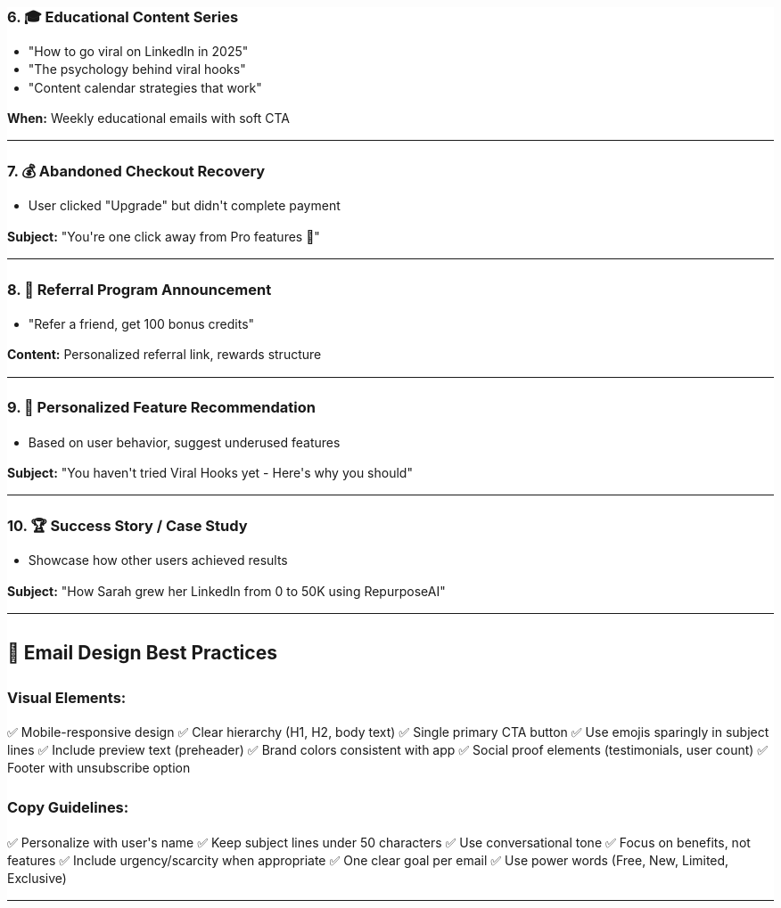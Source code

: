 ### 6. 🎓 **Educational Content Series**
- "How to go viral on LinkedIn in 2025"
- "The psychology behind viral hooks"
- "Content calendar strategies that work"

**When:** Weekly educational emails with soft CTA

---

### 7. 💰 **Abandoned Checkout Recovery**
- User clicked "Upgrade" but didn't complete payment

**Subject:** "You're one click away from Pro features 🚀"

---

### 8. 🎁 **Referral Program Announcement**
- "Refer a friend, get 100 bonus credits"

**Content:** Personalized referral link, rewards structure

---

### 9. 🎯 **Personalized Feature Recommendation**
- Based on user behavior, suggest underused features

**Subject:** "You haven't tried Viral Hooks yet - Here's why you should"

---

### 10. 🏆 **Success Story / Case Study**
- Showcase how other users achieved results

**Subject:** "How Sarah grew her LinkedIn from 0 to 50K using RepurposeAI"

---

## 🎨 Email Design Best Practices

### Visual Elements:
✅ Mobile-responsive design
✅ Clear hierarchy (H1, H2, body text)
✅ Single primary CTA button
✅ Use emojis sparingly in subject lines
✅ Include preview text (preheader)
✅ Brand colors consistent with app
✅ Social proof elements (testimonials, user count)
✅ Footer with unsubscribe option

### Copy Guidelines:
✅ Personalize with user's name
✅ Keep subject lines under 50 characters
✅ Use conversational tone
✅ Focus on benefits, not features
✅ Include urgency/scarcity when appropriate
✅ One clear goal per email
✅ Use power words (Free, New, Limited, Exclusive)

---